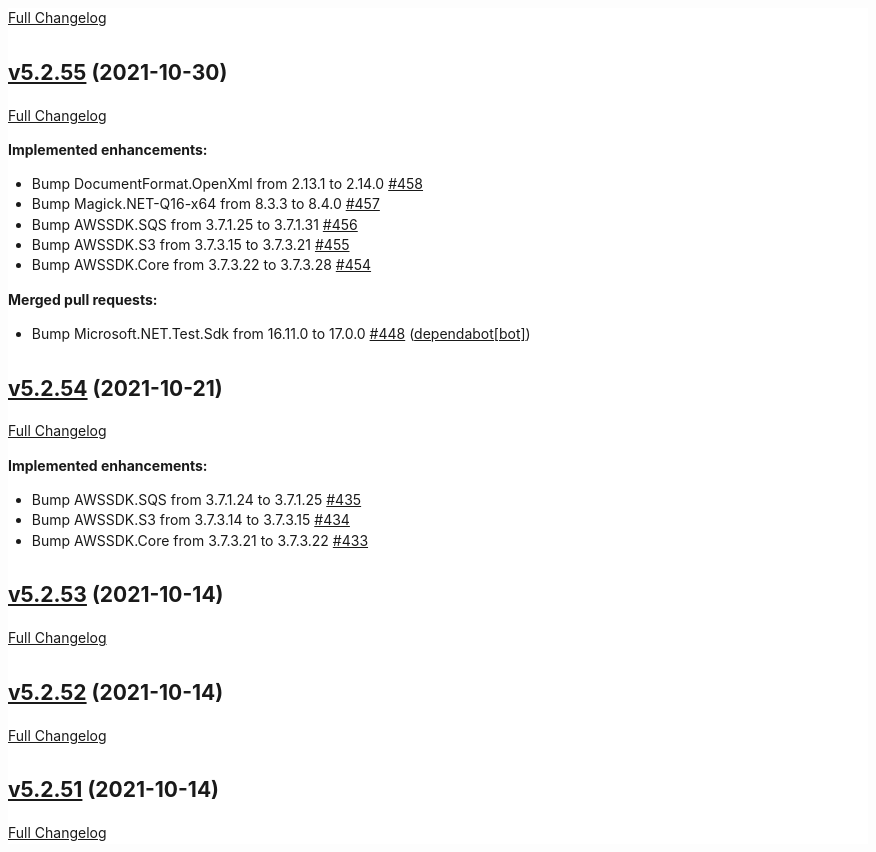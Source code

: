 [Full Changelog](https://github.com/microting/eform-sdk-dotnet/compare/v5.2.55...v5.2.56)

## [v5.2.55](https://github.com/microting/eform-sdk-dotnet/tree/v5.2.55) (2021-10-30)

[Full Changelog](https://github.com/microting/eform-sdk-dotnet/compare/v5.2.54...v5.2.55)

**Implemented enhancements:**

- Bump DocumentFormat.OpenXml from 2.13.1 to 2.14.0 [\#458](https://github.com/microting/eform-sdk-dotnet/issues/458)
- Bump Magick.NET-Q16-x64 from 8.3.3 to 8.4.0 [\#457](https://github.com/microting/eform-sdk-dotnet/issues/457)
- Bump AWSSDK.SQS from 3.7.1.25 to 3.7.1.31 [\#456](https://github.com/microting/eform-sdk-dotnet/issues/456)
- Bump AWSSDK.S3 from 3.7.3.15 to 3.7.3.21 [\#455](https://github.com/microting/eform-sdk-dotnet/issues/455)
- Bump AWSSDK.Core from 3.7.3.22 to 3.7.3.28 [\#454](https://github.com/microting/eform-sdk-dotnet/issues/454)

**Merged pull requests:**

- Bump Microsoft.NET.Test.Sdk from 16.11.0 to 17.0.0 [\#448](https://github.com/microting/eform-sdk-dotnet/pull/448) ([dependabot[bot]](https://github.com/apps/dependabot))

## [v5.2.54](https://github.com/microting/eform-sdk-dotnet/tree/v5.2.54) (2021-10-21)

[Full Changelog](https://github.com/microting/eform-sdk-dotnet/compare/v5.2.53...v5.2.54)

**Implemented enhancements:**

- Bump AWSSDK.SQS from 3.7.1.24 to 3.7.1.25 [\#435](https://github.com/microting/eform-sdk-dotnet/issues/435)
- Bump AWSSDK.S3 from 3.7.3.14 to 3.7.3.15 [\#434](https://github.com/microting/eform-sdk-dotnet/issues/434)
- Bump AWSSDK.Core from 3.7.3.21 to 3.7.3.22 [\#433](https://github.com/microting/eform-sdk-dotnet/issues/433)

## [v5.2.53](https://github.com/microting/eform-sdk-dotnet/tree/v5.2.53) (2021-10-14)

[Full Changelog](https://github.com/microting/eform-sdk-dotnet/compare/v5.2.52...v5.2.53)

## [v5.2.52](https://github.com/microting/eform-sdk-dotnet/tree/v5.2.52) (2021-10-14)

[Full Changelog](https://github.com/microting/eform-sdk-dotnet/compare/v5.2.51...v5.2.52)

## [v5.2.51](https://github.com/microting/eform-sdk-dotnet/tree/v5.2.51) (2021-10-14)

[Full Changelog](https://github.com/microting/eform-sdk-dotnet/compare/v5.2.50...v5.2.51)
